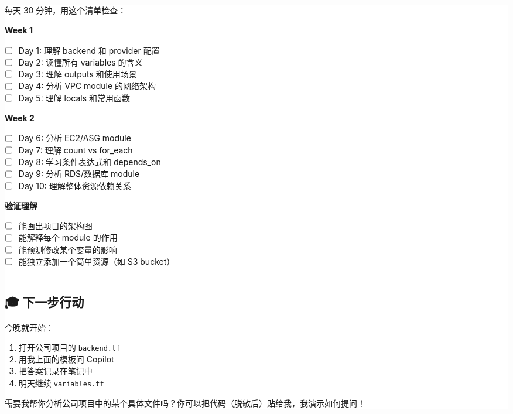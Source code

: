 每天 30 分钟，用这个清单检查：

**Week 1**
- [ ] Day 1: 理解 backend 和 provider 配置
- [ ] Day 2: 读懂所有 variables 的含义
- [ ] Day 3: 理解 outputs 和使用场景
- [ ] Day 4: 分析 VPC module 的网络架构
- [ ] Day 5: 理解 locals 和常用函数

**Week 2**
- [ ] Day 6: 分析 EC2/ASG module
- [ ] Day 7: 理解 count vs for_each
- [ ] Day 8: 学习条件表达式和 depends_on
- [ ] Day 9: 分析 RDS/数据库 module
- [ ] Day 10: 理解整体资源依赖关系

**验证理解**
- [ ] 能画出项目的架构图
- [ ] 能解释每个 module 的作用
- [ ] 能预测修改某个变量的影响
- [ ] 能独立添加一个简单资源（如 S3 bucket）

---

## 🎓 下一步行动

今晚就开始：
1. 打开公司项目的 `backend.tf`
2. 用我上面的模板问 Copilot
3. 把答案记录在笔记中
4. 明天继续 `variables.tf`

需要我帮你分析公司项目中的某个具体文件吗？你可以把代码（脱敏后）贴给我，我演示如何提问！
